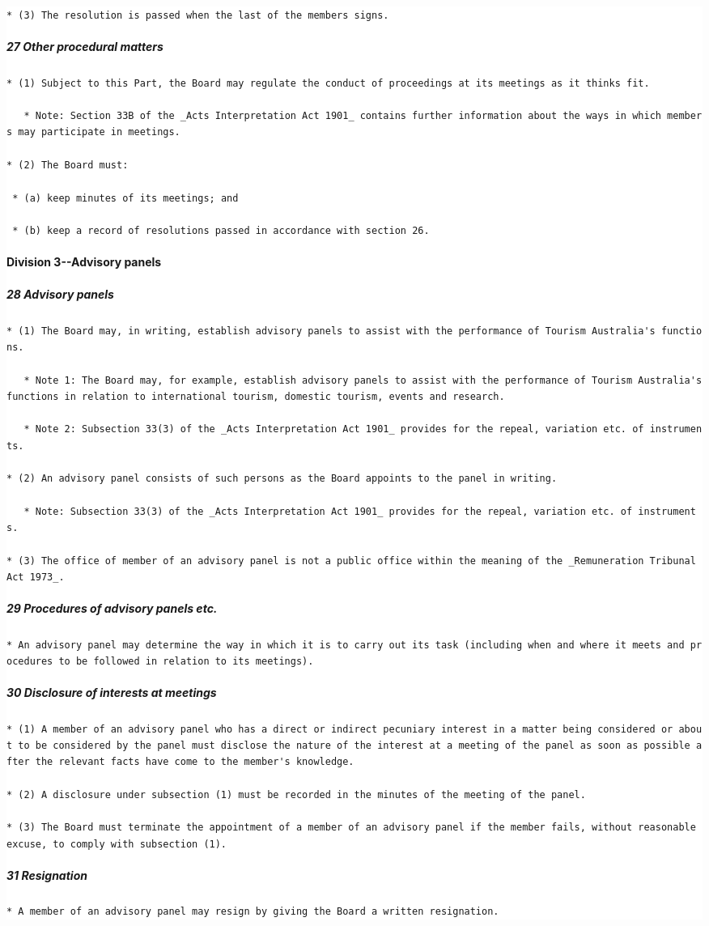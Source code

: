     * (3) The resolution is passed when the last of the members signs.

##### 27  Other procedural matters

    * (1) Subject to this Part, the Board may regulate the conduct of proceedings at its meetings as it thinks fit.

       * Note: Section 33B of the _Acts Interpretation Act 1901_ contains further information about the ways in which members may participate in meetings.

    * (2) The Board must:

     * (a) keep minutes of its meetings; and

     * (b) keep a record of resolutions passed in accordance with section 26.

#### Division 3--Advisory panels

##### 28  Advisory panels

    * (1) The Board may, in writing, establish advisory panels to assist with the performance of Tourism Australia's functions.

       * Note 1: The Board may, for example, establish advisory panels to assist with the performance of Tourism Australia's functions in relation to international tourism, domestic tourism, events and research.

       * Note 2: Subsection 33(3) of the _Acts Interpretation Act 1901_ provides for the repeal, variation etc. of instruments.

    * (2) An advisory panel consists of such persons as the Board appoints to the panel in writing.

       * Note: Subsection 33(3) of the _Acts Interpretation Act 1901_ provides for the repeal, variation etc. of instruments.

    * (3) The office of member of an advisory panel is not a public office within the meaning of the _Remuneration Tribunal Act 1973_.

##### 29  Procedures of advisory panels etc.

    * An advisory panel may determine the way in which it is to carry out its task (including when and where it meets and procedures to be followed in relation to its meetings).

##### 30  Disclosure of interests at meetings

    * (1) A member of an advisory panel who has a direct or indirect pecuniary interest in a matter being considered or about to be considered by the panel must disclose the nature of the interest at a meeting of the panel as soon as possible after the relevant facts have come to the member's knowledge.

    * (2) A disclosure under subsection (1) must be recorded in the minutes of the meeting of the panel.

    * (3) The Board must terminate the appointment of a member of an advisory panel if the member fails, without reasonable excuse, to comply with subsection (1).

##### 31  Resignation

    * A member of an advisory panel may resign by giving the Board a written resignation.
